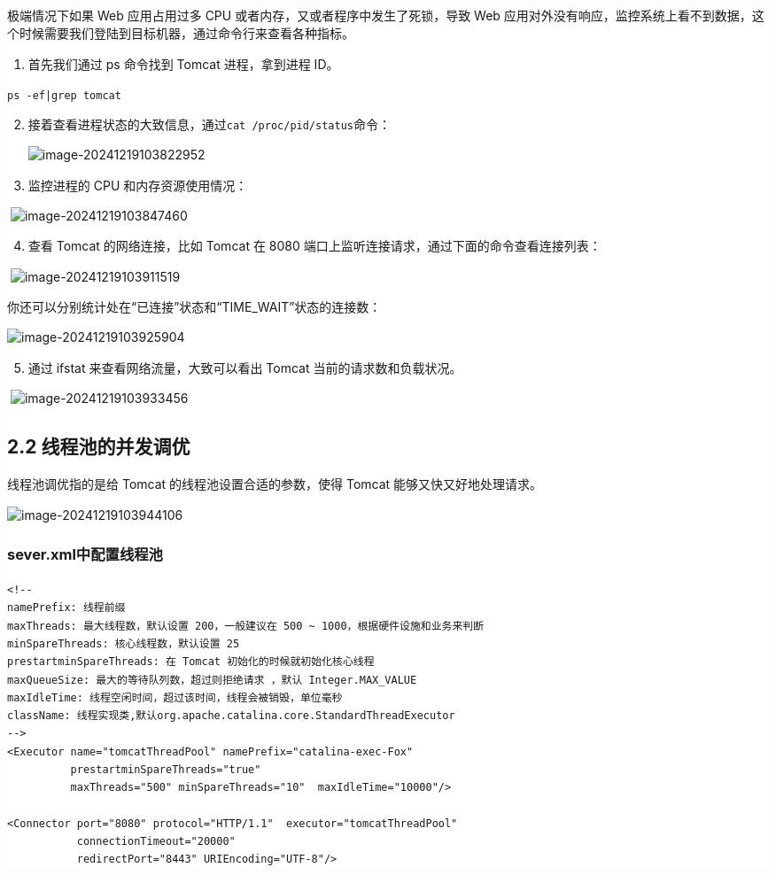 极端情况下如果 Web 应用占用过多 CPU 或者内存，又或者程序中发生了死锁，导致 Web 应用对外没有响应，监控系统上看不到数据，这个时候需要我们登陆到目标机器，通过命令行来查看各种指标。

1. 首先我们通过 ps 命令找到 Tomcat 进程，拿到进程 ID。

```shell
ps -ef|grep tomcat
```

2. 接着查看进程状态的大致信息，通过`cat /proc/pid/status`命令：

   ![image-20241219103822952](https://blog-1304855543.cos.ap-guangzhou.myqcloud.com/blog/image-20241219103822952.png)

3. 监控进程的 CPU 和内存资源使用情况：

​    ![image-20241219103847460](https://blog-1304855543.cos.ap-guangzhou.myqcloud.com/blog/image-20241219103847460.png)

4. 查看 Tomcat 的网络连接，比如 Tomcat 在 8080 端口上监听连接请求，通过下面的命令查看连接列表：

​    ![image-20241219103911519](https://blog-1304855543.cos.ap-guangzhou.myqcloud.com/blog/image-20241219103911519.png)

你还可以分别统计处在“已连接”状态和“TIME_WAIT”状态的连接数：

![image-20241219103925904](https://blog-1304855543.cos.ap-guangzhou.myqcloud.com/blog/image-20241219103925904.png)

5. 通过 ifstat 来查看网络流量，大致可以看出 Tomcat 当前的请求数和负载状况。

​    ![image-20241219103933456](https://blog-1304855543.cos.ap-guangzhou.myqcloud.com/blog/image-20241219103933456.png)

## **2.2 线程池的并发调优**

线程池调优指的是给 Tomcat 的线程池设置合适的参数，使得 Tomcat 能够又快又好地处理请求。

![image-20241219103944106](https://blog-1304855543.cos.ap-guangzhou.myqcloud.com/blog/image-20241219103944106.png)

### **sever.xml中配置线程池**

```shell
<!--
namePrefix: 线程前缀
maxThreads: 最大线程数，默认设置 200，一般建议在 500 ~ 1000，根据硬件设施和业务来判断
minSpareThreads: 核心线程数，默认设置 25
prestartminSpareThreads: 在 Tomcat 初始化的时候就初始化核心线程
maxQueueSize: 最大的等待队列数，超过则拒绝请求 ，默认 Integer.MAX_VALUE
maxIdleTime: 线程空闲时间，超过该时间，线程会被销毁，单位毫秒
className: 线程实现类,默认org.apache.catalina.core.StandardThreadExecutor
-->
<Executor name="tomcatThreadPool" namePrefix="catalina-exec-Fox"
          prestartminSpareThreads="true"
          maxThreads="500" minSpareThreads="10"  maxIdleTime="10000"/>
          
<Connector port="8080" protocol="HTTP/1.1"  executor="tomcatThreadPool"
           connectionTimeout="20000"
           redirectPort="8443" URIEncoding="UTF-8"/>
```
